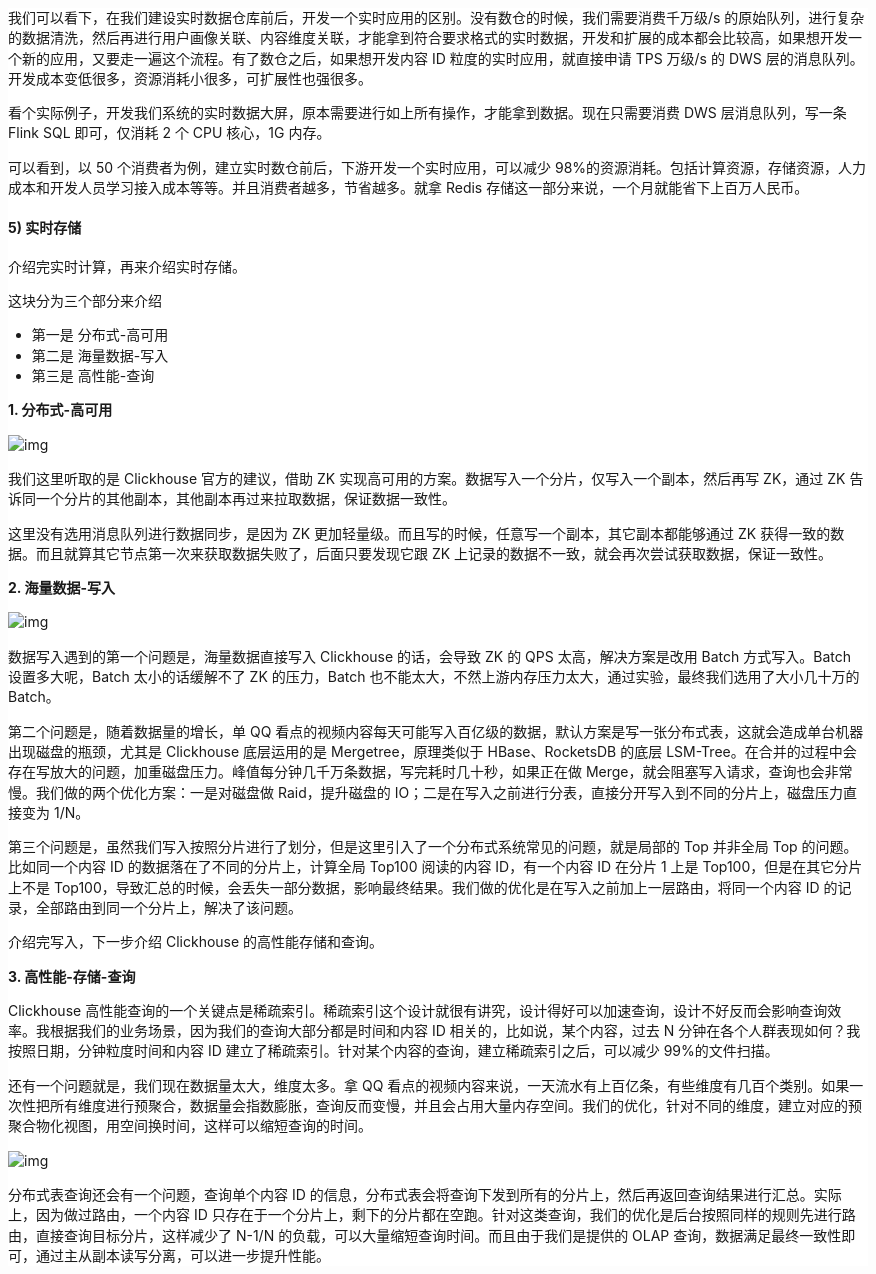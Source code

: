 我们可以看下，在我们建设实时数据仓库前后，开发一个实时应用的区别。没有数仓的时候，我们需要消费千万级/s 的原始队列，进行复杂的数据清洗，然后再进行用户画像关联、内容维度关联，才能拿到符合要求格式的实时数据，开发和扩展的成本都会比较高，如果想开发一个新的应用，又要走一遍这个流程。有了数仓之后，如果想开发内容 ID 粒度的实时应用，就直接申请 TPS 万级/s 的 DWS 层的消息队列。开发成本变低很多，资源消耗小很多，可扩展性也强很多。

看个实际例子，开发我们系统的实时数据大屏，原本需要进行如上所有操作，才能拿到数据。现在只需要消费 DWS 层消息队列，写一条 Flink SQL 即可，仅消耗 2 个 CPU 核心，1G 内存。

可以看到，以 50 个消费者为例，建立实时数仓前后，下游开发一个实时应用，可以减少 98%的资源消耗。包括计算资源，存储资源，人力成本和开发人员学习接入成本等等。并且消费者越多，节省越多。就拿 Redis 存储这一部分来说，一个月就能省下上百万人民币。

#### **5) 实时存储**

介绍完实时计算，再来介绍实时存储。

这块分为三个部分来介绍

- 第一是 分布式-高可用
- 第二是 海量数据-写入
- 第三是 高性能-查询

**1. 分布式-高可用**

![img](https://ask.qcloudimg.com/http-save/yehe-2039230/d2924a0516b3c4ac6ee314a8946d38ea.png?imageView2/2/w/1620)

我们这里听取的是 Clickhouse 官方的建议，借助 ZK 实现高可用的方案。数据写入一个分片，仅写入一个副本，然后再写 ZK，通过 ZK 告诉同一个分片的其他副本，其他副本再过来拉取数据，保证数据一致性。

这里没有选用消息队列进行数据同步，是因为 ZK 更加轻量级。而且写的时候，任意写一个副本，其它副本都能够通过 ZK 获得一致的数据。而且就算其它节点第一次来获取数据失败了，后面只要发现它跟 ZK 上记录的数据不一致，就会再次尝试获取数据，保证一致性。

**2. 海量数据-写入**

![img](https://ask.qcloudimg.com/http-save/yehe-2039230/c25fc976b981f31b2e5f05ae8f90f46d.png?imageView2/2/w/1620)

数据写入遇到的第一个问题是，海量数据直接写入 Clickhouse 的话，会导致 ZK 的 QPS 太高，解决方案是改用 Batch 方式写入。Batch 设置多大呢，Batch 太小的话缓解不了 ZK 的压力，Batch 也不能太大，不然上游内存压力太大，通过实验，最终我们选用了大小几十万的 Batch。

第二个问题是，随着数据量的增长，单 QQ 看点的视频内容每天可能写入百亿级的数据，默认方案是写一张分布式表，这就会造成单台机器出现磁盘的瓶颈，尤其是 Clickhouse 底层运用的是 Mergetree，原理类似于 HBase、RocketsDB 的底层 LSM-Tree。在合并的过程中会存在写放大的问题，加重磁盘压力。峰值每分钟几千万条数据，写完耗时几十秒，如果正在做 Merge，就会阻塞写入请求，查询也会非常慢。我们做的两个优化方案：一是对磁盘做 Raid，提升磁盘的 IO；二是在写入之前进行分表，直接分开写入到不同的分片上，磁盘压力直接变为 1/N。

第三个问题是，虽然我们写入按照分片进行了划分，但是这里引入了一个分布式系统常见的问题，就是局部的 Top 并非全局 Top 的问题。比如同一个内容 ID 的数据落在了不同的分片上，计算全局 Top100 阅读的内容 ID，有一个内容 ID 在分片 1 上是 Top100，但是在其它分片上不是 Top100，导致汇总的时候，会丢失一部分数据，影响最终结果。我们做的优化是在写入之前加上一层路由，将同一个内容 ID 的记录，全部路由到同一个分片上，解决了该问题。

介绍完写入，下一步介绍 Clickhouse 的高性能存储和查询。

**3. 高性能-存储-查询**

Clickhouse 高性能查询的一个关键点是稀疏索引。稀疏索引这个设计就很有讲究，设计得好可以加速查询，设计不好反而会影响查询效率。我根据我们的业务场景，因为我们的查询大部分都是时间和内容 ID 相关的，比如说，某个内容，过去 N 分钟在各个人群表现如何？我按照日期，分钟粒度时间和内容 ID 建立了稀疏索引。针对某个内容的查询，建立稀疏索引之后，可以减少 99%的文件扫描。

还有一个问题就是，我们现在数据量太大，维度太多。拿 QQ 看点的视频内容来说，一天流水有上百亿条，有些维度有几百个类别。如果一次性把所有维度进行预聚合，数据量会指数膨胀，查询反而变慢，并且会占用大量内存空间。我们的优化，针对不同的维度，建立对应的预聚合物化视图，用空间换时间，这样可以缩短查询的时间。

![img](https://ask.qcloudimg.com/http-save/yehe-2039230/a3a9a5e3f78922185be739c4b2b77681.png?imageView2/2/w/1620)

分布式表查询还会有一个问题，查询单个内容 ID 的信息，分布式表会将查询下发到所有的分片上，然后再返回查询结果进行汇总。实际上，因为做过路由，一个内容 ID 只存在于一个分片上，剩下的分片都在空跑。针对这类查询，我们的优化是后台按照同样的规则先进行路由，直接查询目标分片，这样减少了 N-1/N 的负载，可以大量缩短查询时间。而且由于我们是提供的 OLAP 查询，数据满足最终一致性即可，通过主从副本读写分离，可以进一步提升性能。
